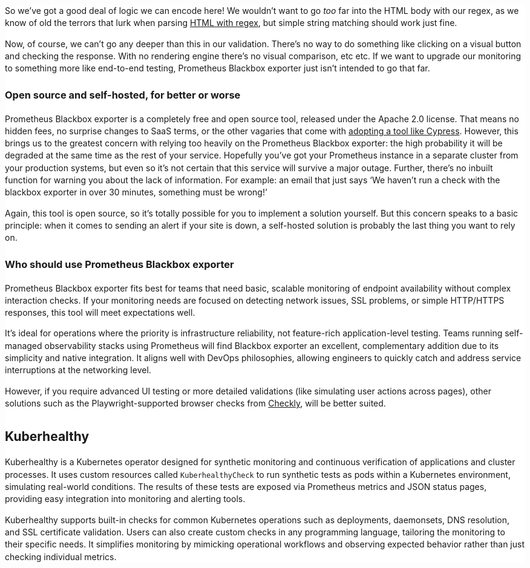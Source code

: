 ```yaml
```

So we’ve got a good deal of logic we can encode here! We wouldn’t want to go *too* far into the HTML body with our regex, as we know of old the terrors that lurk when parsing [HTML with regex](https://stackoverflow.com/a/1732454), but simple string matching should work just fine.

Now, of course, we can’t go any deeper than this in our validation. There’s no way to do something like clicking on a visual button and checking the response. With no rendering engine there’s no visual comparison, etc etc. If we want to upgrade our monitoring to something more like end-to-end testing, Prometheus Blackbox exporter just isn’t intended to go that far.

### Open source and self-hosted, for better or worse

Prometheus Blackbox exporter is a completely free and open source tool, released under the Apache 2.0 license. That means no hidden fees, no surprise changes to SaaS terms, or the other vagaries that come with [adopting a tool like Cypress](https://www.checklyhq.com/blog/playwright-surpasses-cypress-for-downloads/#how-cypress-loses-to-playwright). However, this brings us to the greatest concern with relying too heavily on the Prometheus Blackbox exporter: the high probability it will be degraded at the same time as the rest of your service. Hopefully you’ve got your Prometheus instance in a separate cluster from your production systems, but even so it’s not certain that this service will survive a major outage. Further, there’s no inbuilt function for warning you about the lack of information. For example: an email that just says ‘We haven’t run a check with the blackbox exporter in over 30 minutes, something must be wrong!’

Again, this tool is open source, so it’s totally possible for you to implement a solution yourself. But this concern speaks to a basic principle: when it comes to sending an alert if your site is down, a self-hosted solution is probably the last thing you want to rely on. 

### Who should use Prometheus Blackbox exporter

Prometheus Blackbox exporter fits best for teams that need basic, scalable monitoring of endpoint availability without complex interaction checks. If your monitoring needs are focused on detecting network issues, SSL problems, or simple HTTP/HTTPS responses, this tool will meet expectations well.

It’s ideal for operations where the priority is infrastructure reliability, not feature-rich application-level testing. Teams running self-managed observability stacks using Prometheus will find Blackbox exporter an excellent, complementary addition due to its simplicity and native integration. It aligns well with DevOps philosophies, allowing engineers to quickly catch and address service interruptions at the networking level.

However, if you require advanced UI testing or more detailed validations (like simulating user actions across pages), other solutions such as the Playwright-supported browser checks from [Checkly](https://www.checklyhq.com/docs/), will be better suited.

## Kuberhealthy

Kuberhealthy is a Kubernetes operator designed for synthetic monitoring and continuous verification of applications and cluster processes. It uses custom resources called `KuberhealthyCheck` to run synthetic tests as pods within a Kubernetes environment, simulating real-world conditions. The results of these tests are exposed via Prometheus metrics and JSON status pages, providing easy integration into monitoring and alerting tools.

Kuberhealthy supports built-in checks for common Kubernetes operations such as deployments, daemonsets, DNS resolution, and SSL certificate validation. Users can also create custom checks in any programming language, tailoring the monitoring to their specific needs. It simplifies monitoring by mimicking operational workflows and observing expected behavior rather than just checking individual metrics.
